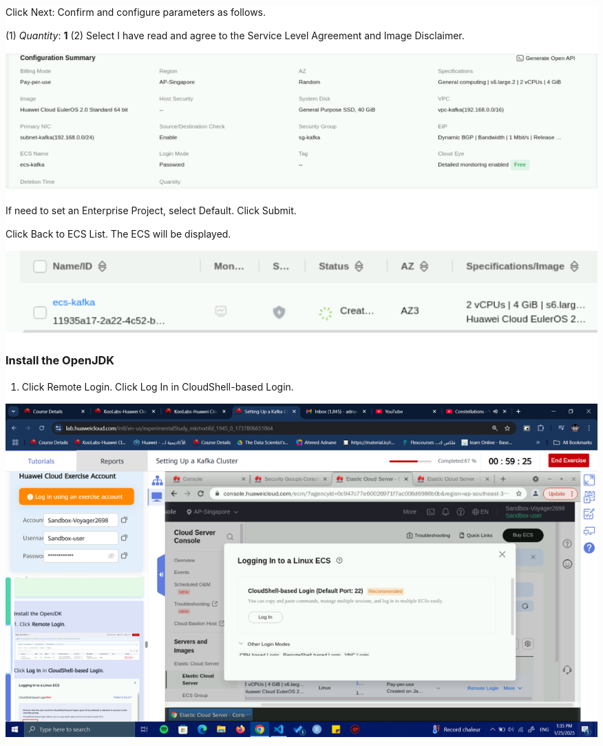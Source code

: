 Click Next: Confirm and configure parameters as follows.

(1) *Quantity*: **1**
(2) Select I have read and agree to the Service Level Agreement and Image Disclaimer.

![alt text](images/image-17.png)

If need to set an Enterprise Project, select Default. Click Submit.

Click Back to ECS List.
The ECS will be displayed.

![alt text](images/image-18.png)

### Install the OpenJDK
1. Click Remote Login.
Click Log In in CloudShell-based Login.

![alt text](images/image-19.png)
